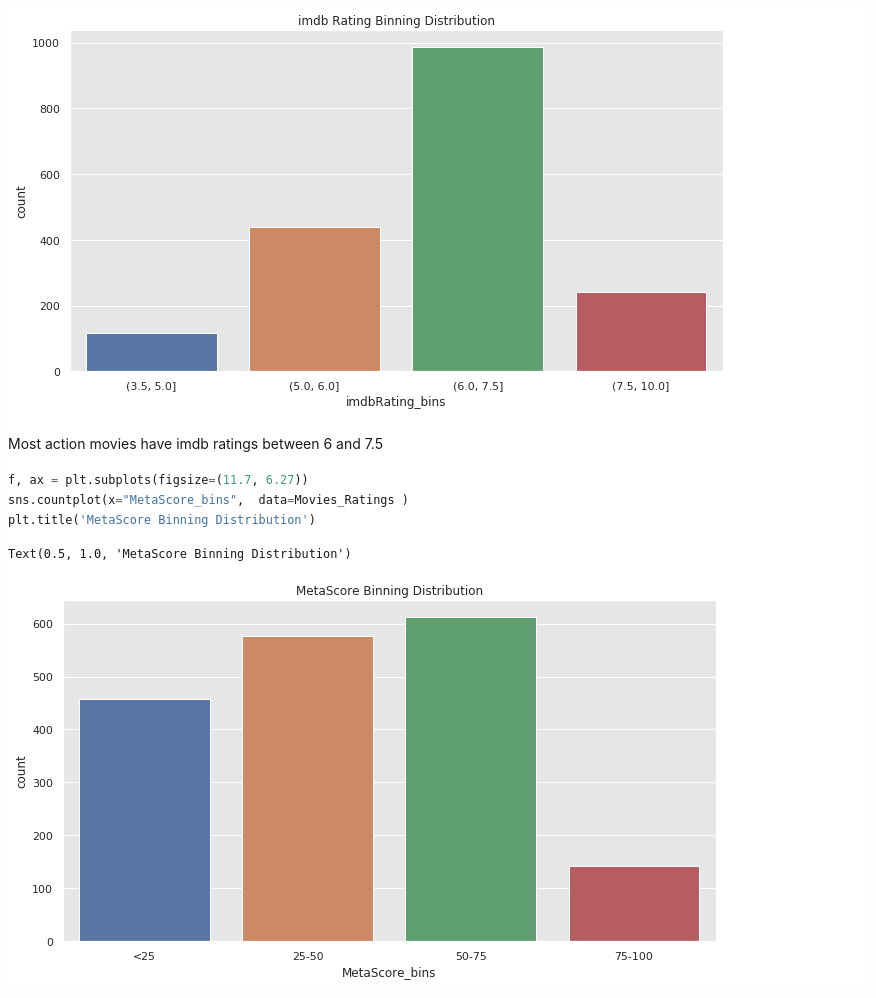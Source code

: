 ![png](output_26_1.png)


Most action movies have imdb ratings between 6 and 7.5


```python
f, ax = plt.subplots(figsize=(11.7, 6.27))
sns.countplot(x="MetaScore_bins",  data=Movies_Ratings )
plt.title('MetaScore Binning Distribution')
```




    Text(0.5, 1.0, 'MetaScore Binning Distribution')




![png](output_28_1.png)
